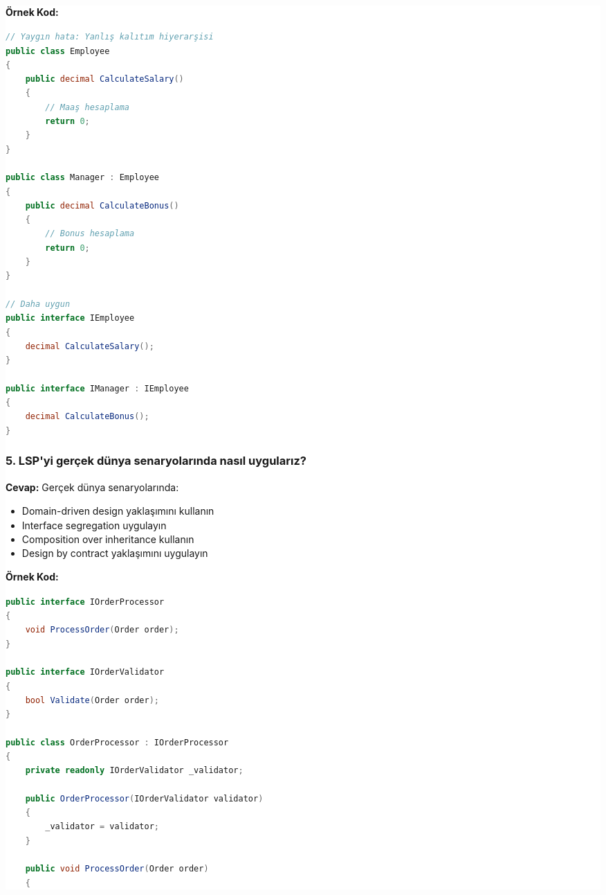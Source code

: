 **Örnek Kod:**
```csharp
// Yaygın hata: Yanlış kalıtım hiyerarşisi
public class Employee
{
    public decimal CalculateSalary()
    {
        // Maaş hesaplama
        return 0;
    }
}

public class Manager : Employee
{
    public decimal CalculateBonus()
    {
        // Bonus hesaplama
        return 0;
    }
}

// Daha uygun
public interface IEmployee
{
    decimal CalculateSalary();
}

public interface IManager : IEmployee
{
    decimal CalculateBonus();
}
```

### 5. LSP'yi gerçek dünya senaryolarında nasıl uygularız?
**Cevap:**
Gerçek dünya senaryolarında:
- Domain-driven design yaklaşımını kullanın
- Interface segregation uygulayın
- Composition over inheritance kullanın
- Design by contract yaklaşımını uygulayın

**Örnek Kod:**
```csharp
public interface IOrderProcessor
{
    void ProcessOrder(Order order);
}

public interface IOrderValidator
{
    bool Validate(Order order);
}

public class OrderProcessor : IOrderProcessor
{
    private readonly IOrderValidator _validator;

    public OrderProcessor(IOrderValidator validator)
    {
        _validator = validator;
    }

    public void ProcessOrder(Order order)
    {
```